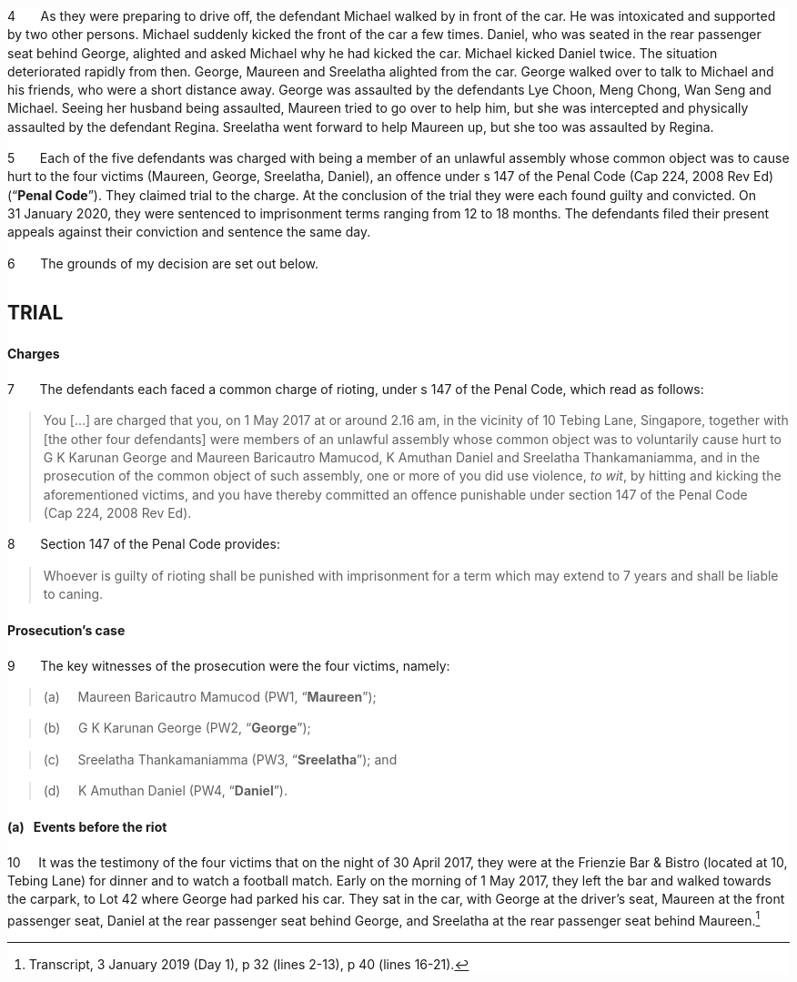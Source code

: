 4       As they were preparing to drive off, the defendant Michael walked by in front of the car. He was intoxicated and supported by two other persons. Michael suddenly kicked the front of the car a few times. Daniel, who was seated in the rear passenger seat behind George, alighted and asked Michael why he had kicked the car. Michael kicked Daniel twice. The situation deteriorated rapidly from then. George, Maureen and Sreelatha alighted from the car. George walked over to talk to Michael and his friends, who were a short distance away. George was assaulted by the defendants Lye Choon, Meng Chong, Wan Seng and Michael. Seeing her husband being assaulted, Maureen tried to go over to help him, but she was intercepted and physically assaulted by the defendant Regina. Sreelatha went forward to help Maureen up, but she too was assaulted by Regina.

5       Each of the five defendants was charged with being a member of an unlawful assembly whose common object was to cause hurt to the four victims (Maureen, George, Sreelatha, Daniel), an offence under s 147 of the Penal Code (Cap 224, 2008 Rev Ed) (“**Penal Code**”). They claimed trial to the charge. At the conclusion of the trial they were each found guilty and convicted. On 31 January 2020, they were sentenced to imprisonment terms ranging from 12 to 18 months. The defendants filed their present appeals against their conviction and sentence the same day.

6       The grounds of my decision are set out below.

## TRIAL

#### Charges

7       The defendants each faced a common charge of rioting, under s 147 of the Penal Code, which read as follows:

> You \[...\] are charged that you, on 1 May 2017 at or around 2.16 am, in the vicinity of 10 Tebing Lane, Singapore, together with \[the other four defendants\] were members of an unlawful assembly whose common object was to voluntarily cause hurt to G K Karunan George and Maureen Baricautro Mamucod, K Amuthan Daniel and Sreelatha Thankamaniamma, and in the prosecution of the common object of such assembly, one or more of you did use violence, _to wit_, by hitting and kicking the aforementioned victims, and you have thereby committed an offence punishable under section 147 of the Penal Code (Cap 224, 2008 Rev Ed).

8       Section 147 of the Penal Code provides:

> Whoever is guilty of rioting shall be punished with imprisonment for a term which may extend to 7 years and shall be liable to caning.

#### Prosecution’s case

9       The key witnesses of the prosecution were the four victims, namely:

> (a)     Maureen Baricautro Mamucod (PW1, “**Maureen**”);

> (b)     G K Karunan George (PW2, “**George**”);

> (c)     Sreelatha Thankamaniamma (PW3, “**Sreelatha**”); and

> (d)     K Amuthan Daniel (PW4, “**Daniel**”).

#### (a)   Events before the riot

10     It was the testimony of the four victims that on the night of 30 April 2017, they were at the Frienzie Bar & Bistro (located at 10, Tebing Lane) for dinner and to watch a football match. Early on the morning of 1 May 2017, they left the bar and walked towards the carpark, to Lot 42 where George had parked his car. They sat in the car, with George at the driver’s seat, Maureen at the front passenger seat, Daniel at the rear passenger seat behind George, and Sreelatha at the rear passenger seat behind Maureen.[^1]


[^1]: Transcript, 3 January 2019 (Day 1), p 32 (lines 2-13), p 40 (lines 16-21).
[^2]: _Maureen_: Transcript, 3 January 2019 (Day 1), p 5 (lines 20-30). _George_: Transcript, 3 January 2019 (Day 1), p 87 (lines 20-27); p 89 (lines 15-19). _Sreelatha_: Transcript, 4 January 2019 (Day 2), p 48 (lines 25-30), p 49 (lines 24-28), p 50 (lines 9-15)._Daniel_: Transcript, 28 January 2019 (Day 3), p 4 (lines 23-25), p 5 (lines 26-30).
[^3]: _Maureen_: Transcript, 3 January 2019 (Day 1), p 7 (lines 10-30), p 8 (lines 19-21)._George_: Transcript, 3 January 2019 (Day 1), p 87 (lines 28-30); 4 January 2019 (Day 2), p 2 (lines 19-30), p 3 (lines 13-16)._Sreelatha:_ Transcript, 4 January 2019 (Day 2), p 49 (lines 24-28), p 50 (line 17) – p 51 (line 3)._Daniel_: Transcript, 28 January 2019 (Day 3), p 4 (line 30) – p 5 (line 9), p 18 (lines 18-23), p 23 (lines 8-17).
[^4]: Exh P4, and shown in Exh P1 (photographs 9 and 17).
[^5]: _Maureen_: Transcript, 3 January 2019 (Day 1), p 13 (line 7) – p 15 (line 7). _George_: Transcript, 3 January 2019 (Day 1), p 88 (lines 26-28), p 89 (line 20) – p 93 (line 30), p 97 (lines 5-7). _Sreelatha_: Transcript, 4 January 2019 (Day 2), p 56 (lines 7-13)._Daniel_: Transcript, 28 January 2019 (Day 3), p 6 (line 14) – p 7 (line 2).
[^6]: _Maureen_: Transcript, 3 January 2019 (Day 1), p 12 (lines 16-19), p 15 (line 8) – p 16 (line 27), p 18 (lines 12-15)._Sreelatha_: Transcript, 4 January 2019 (Day 2), p 54 (lines 1-2), p 54 (line 20) – p 55 (line 5), p 71 (line 16) – p 72 (line 5)._Daniel_: Transcript, 28 January 2019 (Day 3), p 7 (lines 17-25).
[^7]: _Sreelatha_: Transcript, 4 January 2019 (Day 2), p 55 (lines 19-24)._Daniel_: Transcript, 28 January 2019 (Day 3), p 9 (lines 9-13).
[^8]: Transcript, 3 January 2019 (Day 1), p 20 (lines 16-19).
[^9]: Transcript, 30 January 2019 (Day 5), p 4 (lines 2-18, 24-27).
[^10]: Transcript, 28 January 2019 (Day 3), p 10 (lines 26-27).
[^11]: Transcript, 4 January 2019 (Day 2), p 57 (lines 8-10).
[^12]: Transcript, 10 September 2019 (Day 6), p 7 (lines 8-23), p 13 (lines 11-20), p 20 (lines 20-31).
[^13]: Transcript, 10 September 2019 (Day 6), p 70 (lines 1-10); 11 September 2019 (Day 7), p 7 (line 4) – p 8 (line 2).
[^14]: Transcript, 11 September 2019 (Day 7), p 53 (lines 4-23), p 55 (line 2) – p 57 (line 23).
[^15]: Transcript, 12 September 2019 (Day 8), p 78 (lines 17-21), p 79 (line 20) – 82 (line 22), p 105 (lines 3-25).
[^16]: Transcript, 12 September 2019 (Day 8), p 47 (lines 5-16).
[^17]: _Maureen_: Transcript, 3 January 2019 (Day 1), p 33 (line 26) - p 35 (line 5)._Sreelatha_: Transcript, 4 January 2019 (Day 2), p 48 (lines 25-32)._Daniel_: Transcript, 28 January 2019 (Day 3), p 4 (lines 22-25).
[^18]: _George_: Transcript, 4 January 2019 (Day 2), p 13 (line 31) - p 14 (line 6).
[^19]: In Exh P11, the defendants were identified as follows from their photographs: (2) Wan Seng; (3) Michael; (5) Meng Chong; (6) Regina; (7) Lye Choon.
[^20]: _Maureen_: Transcript, 3 January 2019 (Day 1), p 8 (lines 5-8)._George_: Transcript, 3 January 2019 (Day 1) p 87 (line 30)._Sreelatha_: Transcript, 4 January 2019 (Day 2), p 50 (lines 30-32)._Daniel_: Transcript, 28 January 2019 (Day 3), p 6 (lines 5-7).
[^21]: Transcript, 11 September 2019 (Day 7), p 7 (lines 16-19).
[^22]: Exh P12 at \[7\].
[^23]: Transcript, 10 September 2019 (Day 6), p 71 (lines 8-18).
[^24]: Exh P12 at \[7\].
[^25]: Transcript, 11 September 2019 (Day 7), p 34 (line 10) – p 35 (line 3).
[^26]: Transcript, 11 September 2019 (Day 7), p 29 (line 23) – p 30 (line 6).
[^27]: Transcript, 13 September 2019 (Day 9), p 66 (lines 1-30).
[^28]: _Maureen_: Transcript, 3 January 2019 (Day 1), p 14 (line 19) – p 15 (line 7)._George_: Transcript, 3 January 2019 (Day 1), p 90 (line 27) – p 91 (line 31), p 97 (lines 11-23)._Sreelatha_: Transcript, 4 January 2019 (Day 2), p 56 (lines 7-13)._Daniel_: Transcript, 28 January 2019 (Day 3), p 6 (line 21) – p 7 (line 2).
[^29]: Transcript, 11 September 2019 (Day 7), p 57 (lines 9-14); 12 September 2019 (Day 8), p 16 (lines 7-21).
[^30]: Transcript, 12 September 2019 (Day 8), p 7 (lines 5-8).
[^31]: Exh P13 at \[8 QA14\].
[^32]: Exh D12, p 2 (third paragraph).
[^33]: Exh P13 at \[6\].
[^34]: _Maureen_: Transcript, 3 January 2019 (Day 1), p 13 (lines 7-14, 29-32), p 14 (lines 1-6).
[^35]: Transcript, 3 January 2019 (Day 1), p 13 (lines 12-16), p 14 (lines 7-18).
[^36]: Transcript, 12 September 2019 (Day 8), p 79 (lines 20-32).
[^37]: Transcript, 13 September 2019 (Day 9), p 11 (lines 2-12), p 12 (lines 6-8), p 13 (lines 6-13).
[^38]: Exh P14 at \[3\], \[5 QA4\].
[^39]: Transcript, 13 September 2019 (Day 9), p 21 (lines 3-16), p 24 (lines 3-12).
[^40]: Exh P14 at \[3\], \[5\], \[5 QA4\], \[5 QA13\].